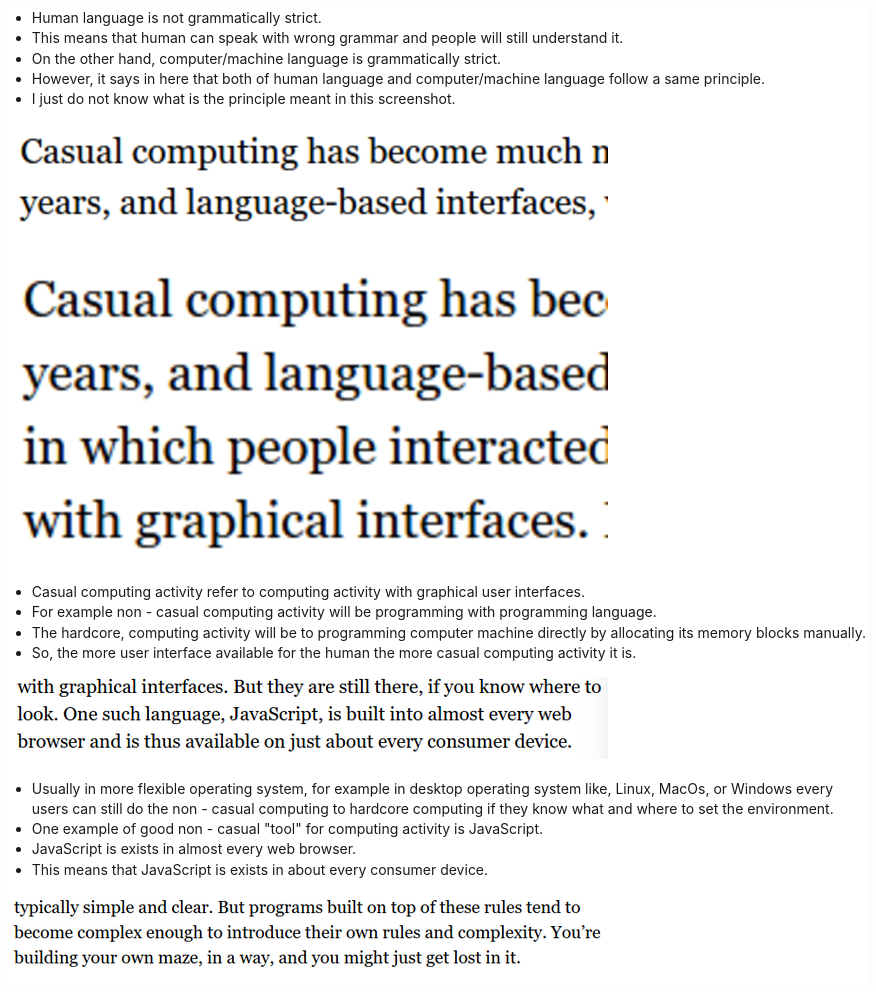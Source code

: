 * Human language is not grammatically strict.
* This means that human can speak with wrong grammar and people will still understand it.
* On the other hand, computer/machine language is grammatically strict.
* However, it says in here that both of human language and computer/machine language follow a same principle.
* I just do not know what is the principle meant in this screenshot.

![./20170325-1435-cet-1-introduction-5.png](./20170325-1435-cet-1-introduction-5.png)

![./20170325-1435-cet-1-introduction-6.png](./20170325-1435-cet-1-introduction-6.png)

* Casual computing activity refer to computing activity with graphical user interfaces.
* For example non - casual computing activity will be programming with programming language.
* The hardcore, computing activity will be to programming computer machine directly by allocating its memory blocks manually.
* So, the more user interface available for the human the more casual computing activity it is.

![./20170325-1435-cet-1-introduction-7.png](./20170325-1435-cet-1-introduction-7.png)

* Usually in more flexible operating system, for example in desktop operating system like, Linux, MacOs, or Windows every users can still do the non - casual computing to hardcore computing if they know what and where to set the environment.
* One example of good non - casual "tool" for computing activity is JavaScript.
* JavaScript is exists in almost every web browser.
* This means that JavaScript is exists in about every consumer device.

![./20170325-1435-cet-1-introduction-8.png](./20170325-1435-cet-1-introduction-8.png)

